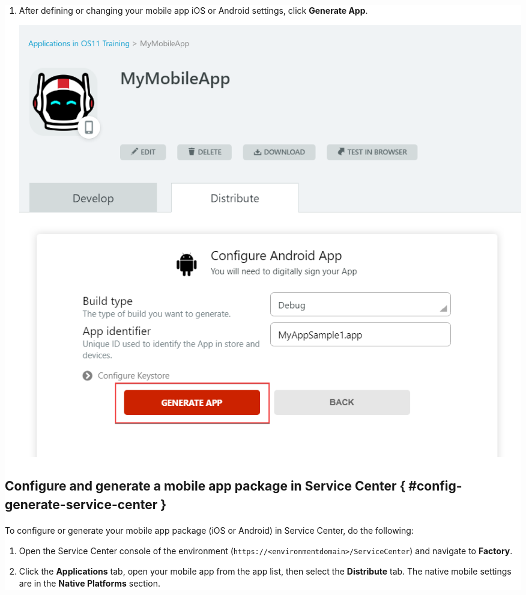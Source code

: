 1. After defining or changing your mobile app iOS or Android settings, click **Generate App**. 

    ![Native app settings in Service Studio](images/native-platforms-tab-ss.png?width=600)


## Configure and generate a mobile app package in Service Center { #config-generate-service-center }

To configure or generate your mobile app package (iOS or Android) in Service Center, do the following:

1. Open the Service Center console of the environment (`https://<environmentdomain>/ServiceCenter`) and navigate to **Factory**.

1. Click the **Applications** tab, open your mobile app from the app list, then select the **Distribute** tab. The native mobile settings are in the **Native Platforms** section.
